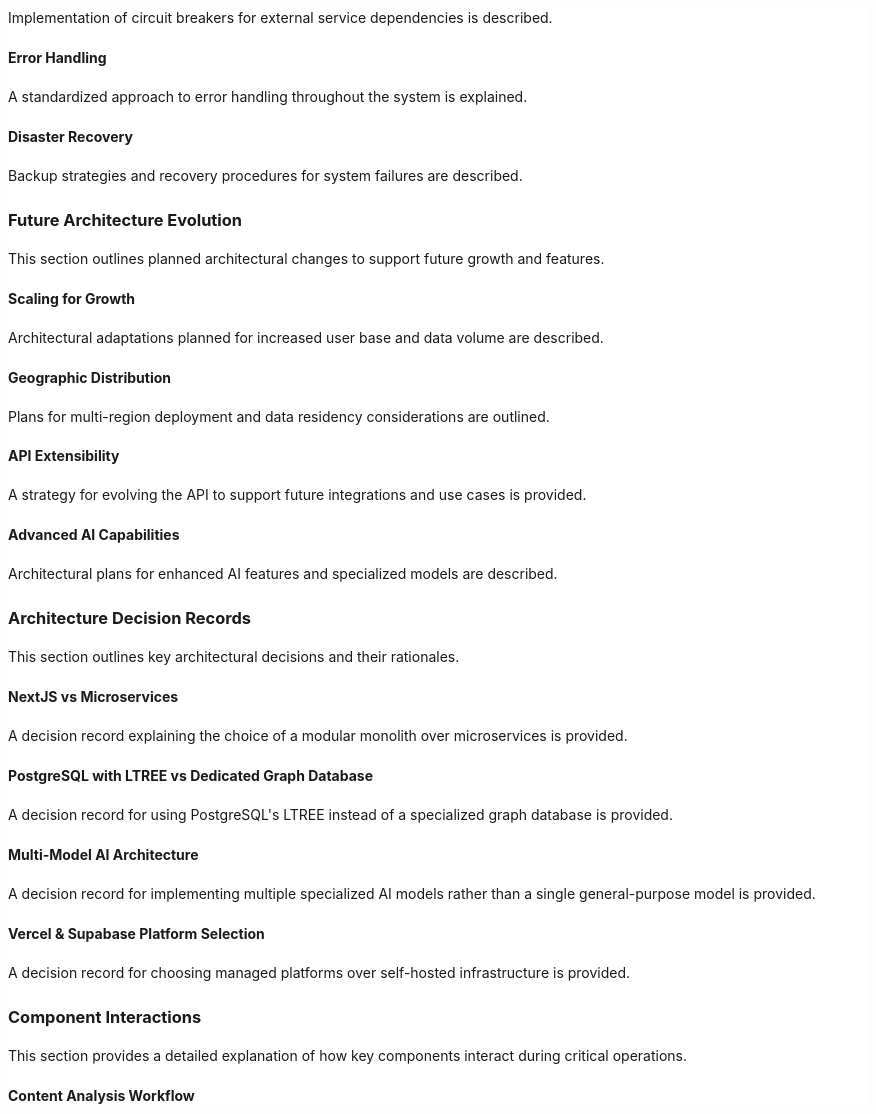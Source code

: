 Implementation of circuit breakers for external service dependencies is described.

#### Error Handling

A standardized approach to error handling throughout the system is explained.

#### Disaster Recovery

Backup strategies and recovery procedures for system failures are described.

### Future Architecture Evolution

This section outlines planned architectural changes to support future growth and features.

#### Scaling for Growth

Architectural adaptations planned for increased user base and data volume are described.

#### Geographic Distribution

Plans for multi-region deployment and data residency considerations are outlined.

#### API Extensibility

A strategy for evolving the API to support future integrations and use cases is provided.

#### Advanced AI Capabilities

Architectural plans for enhanced AI features and specialized models are described.

### Architecture Decision Records

This section outlines key architectural decisions and their rationales.

#### NextJS vs Microservices

A decision record explaining the choice of a modular monolith over microservices is provided.

#### PostgreSQL with LTREE vs Dedicated Graph Database

A decision record for using PostgreSQL's LTREE instead of a specialized graph database is provided.

#### Multi-Model AI Architecture

A decision record for implementing multiple specialized AI models rather than a single general-purpose model is provided.

#### Vercel & Supabase Platform Selection

A decision record for choosing managed platforms over self-hosted infrastructure is provided.

### Component Interactions

This section provides a detailed explanation of how key components interact during critical operations.

#### Content Analysis Workflow
